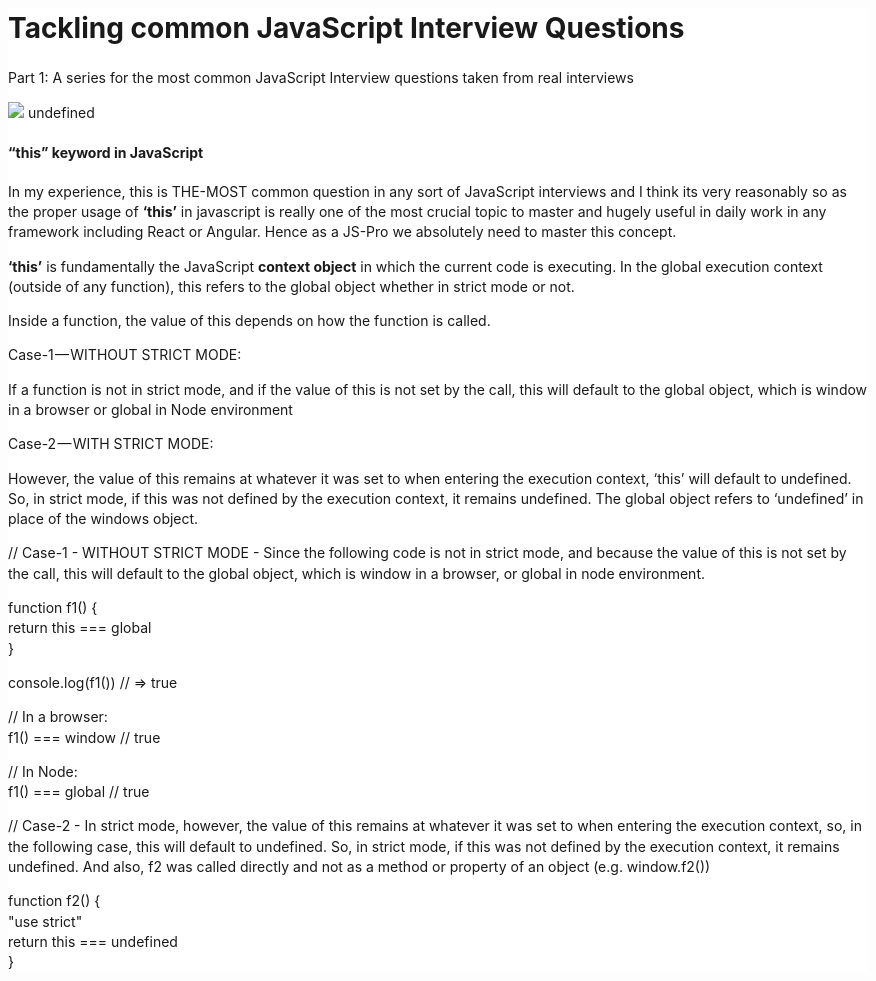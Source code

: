 # Tackling common JavaScript Interview Questions

Part 1: A series for the most common JavaScript Interview questions taken from real interviews

![](https://cdn-images-1.medium.com/max/1200/1*oyY0ly8aZXgVrrute7Z1bw.jpeg)
undefined

#### “this” keyword in JavaScript

In my experience, this is THE-MOST common question in any sort of JavaScript interviews and I think its very reasonably so as the proper usage of **‘this’** in javascript is really one of the most crucial topic to master and hugely useful in daily work in any framework including React or Angular. Hence as a JS-Pro we absolutely need to master this concept.

**‘this’** is fundamentally the JavaScript **context object** in which the current code is executing. In the global execution context (outside of any function), this refers to the global object whether in strict mode or not.

Inside a function, the value of this depends on how the function is called.

Case-1 — WITHOUT STRICT MODE:

If a function is not in strict mode, and if the value of this is not set by the call, this will default to the global object, which is window in a browser or global in Node environment

Case-2 — WITH STRICT MODE:

However, the value of this remains at whatever it was set to when entering the execution context, ‘this’ will default to undefined. So, in strict mode, if this was not defined by the execution context, it remains undefined. The global object refers to ‘undefined’ in place of the windows object.

// Case-1 - WITHOUT STRICT MODE - Since the following code is not in strict mode, and because the value of this is not set by the call, this will default to the global object, which is window in a browser, or global in node environment.

function f1() {  
  return this === global  
}

console.log(f1()) // => true

// In a browser:  
f1() === window // true

// In Node:  
f1() === global // true

// Case-2 - In strict mode, however, the value of this remains at whatever it was set to when entering the execution context, so, in the following case, this will default to undefined. So, in strict mode, if this was not defined by the execution context, it remains undefined. And also, f2 was called directly and not as a method or property of an object (e.g. window.f2())

function f2() {  
  "use strict"  
  return this === undefined  
}
